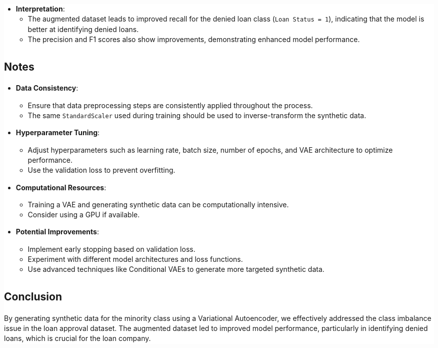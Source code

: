 - **Interpretation**:
  - The augmented dataset leads to improved recall for the denied loan class (`Loan Status = 1`), indicating that the model is better at identifying denied loans.
  - The precision and F1 scores also show improvements, demonstrating enhanced model performance.

## Notes

- **Data Consistency**:

  - Ensure that data preprocessing steps are consistently applied throughout the process.
  - The same `StandardScaler` used during training should be used to inverse-transform the synthetic data.

- **Hyperparameter Tuning**:

  - Adjust hyperparameters such as learning rate, batch size, number of epochs, and VAE architecture to optimize performance.
  - Use the validation loss to prevent overfitting.

- **Computational Resources**:

  - Training a VAE and generating synthetic data can be computationally intensive.
  - Consider using a GPU if available.

- **Potential Improvements**:
  - Implement early stopping based on validation loss.
  - Experiment with different model architectures and loss functions.
  - Use advanced techniques like Conditional VAEs to generate more targeted synthetic data.

## Conclusion

By generating synthetic data for the minority class using a Variational Autoencoder, we effectively addressed the class imbalance issue in the loan approval dataset. The augmented dataset led to improved model performance, particularly in identifying denied loans, which is crucial for the loan company.
